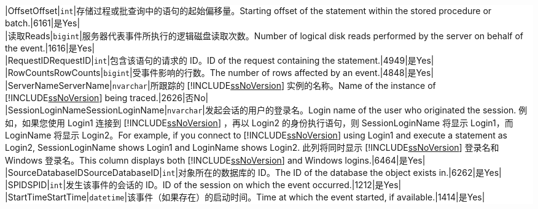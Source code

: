 |<span data-ttu-id="704ab-212">Offset</span><span class="sxs-lookup"><span data-stu-id="704ab-212">Offset</span></span>|`int`|<span data-ttu-id="704ab-213">存储过程或批查询中的语句的起始偏移量。</span><span class="sxs-lookup"><span data-stu-id="704ab-213">Starting offset of the statement within the stored procedure or batch.</span></span>|<span data-ttu-id="704ab-214">61</span><span class="sxs-lookup"><span data-stu-id="704ab-214">61</span></span>|<span data-ttu-id="704ab-215">是</span><span class="sxs-lookup"><span data-stu-id="704ab-215">Yes</span></span>|  
|<span data-ttu-id="704ab-216">读取</span><span class="sxs-lookup"><span data-stu-id="704ab-216">Reads</span></span>|`bigint`|<span data-ttu-id="704ab-217">服务器代表事件所执行的逻辑磁盘读取次数。</span><span class="sxs-lookup"><span data-stu-id="704ab-217">Number of logical disk reads performed by the server on behalf of the event.</span></span>|<span data-ttu-id="704ab-218">16</span><span class="sxs-lookup"><span data-stu-id="704ab-218">16</span></span>|<span data-ttu-id="704ab-219">是</span><span class="sxs-lookup"><span data-stu-id="704ab-219">Yes</span></span>|  
|<span data-ttu-id="704ab-220">RequestID</span><span class="sxs-lookup"><span data-stu-id="704ab-220">RequestID</span></span>|`int`|<span data-ttu-id="704ab-221">包含该语句的请求的 ID。</span><span class="sxs-lookup"><span data-stu-id="704ab-221">ID of the request containing the statement.</span></span>|<span data-ttu-id="704ab-222">49</span><span class="sxs-lookup"><span data-stu-id="704ab-222">49</span></span>|<span data-ttu-id="704ab-223">是</span><span class="sxs-lookup"><span data-stu-id="704ab-223">Yes</span></span>|  
|<span data-ttu-id="704ab-224">RowCounts</span><span class="sxs-lookup"><span data-stu-id="704ab-224">RowCounts</span></span>|`bigint`|<span data-ttu-id="704ab-225">受事件影响的行数。</span><span class="sxs-lookup"><span data-stu-id="704ab-225">The number of rows affected by an event.</span></span>|<span data-ttu-id="704ab-226">48</span><span class="sxs-lookup"><span data-stu-id="704ab-226">48</span></span>|<span data-ttu-id="704ab-227">是</span><span class="sxs-lookup"><span data-stu-id="704ab-227">Yes</span></span>|  
|<span data-ttu-id="704ab-228">ServerName</span><span class="sxs-lookup"><span data-stu-id="704ab-228">ServerName</span></span>|`nvarchar`|<span data-ttu-id="704ab-229">所跟踪的 [!INCLUDE[ssNoVersion](../../includes/ssnoversion-md.md)] 实例的名称。</span><span class="sxs-lookup"><span data-stu-id="704ab-229">Name of the instance of [!INCLUDE[ssNoVersion](../../includes/ssnoversion-md.md)] being traced.</span></span>|<span data-ttu-id="704ab-230">26</span><span class="sxs-lookup"><span data-stu-id="704ab-230">26</span></span>|<span data-ttu-id="704ab-231">否</span><span class="sxs-lookup"><span data-stu-id="704ab-231">No</span></span>|  
|<span data-ttu-id="704ab-232">SessionLoginName</span><span class="sxs-lookup"><span data-stu-id="704ab-232">SessionLoginName</span></span>|`nvarchar`|<span data-ttu-id="704ab-233">发起会话的用户的登录名。</span><span class="sxs-lookup"><span data-stu-id="704ab-233">Login name of the user who originated the session.</span></span> <span data-ttu-id="704ab-234">例如，如果您使用 Login1 连接到 [!INCLUDE[ssNoVersion](../../includes/ssnoversion-md.md)] ，再以 Login2 的身份执行语句，则 SessionLoginName 将显示 Login1，而 LoginName 将显示 Login2。</span><span class="sxs-lookup"><span data-stu-id="704ab-234">For example, if you connect to [!INCLUDE[ssNoVersion](../../includes/ssnoversion-md.md)] using Login1 and execute a statement as Login2, SessionLoginName shows Login1 and LoginName shows Login2.</span></span> <span data-ttu-id="704ab-235">此列将同时显示 [!INCLUDE[ssNoVersion](../../includes/ssnoversion-md.md)] 登录名和 Windows 登录名。</span><span class="sxs-lookup"><span data-stu-id="704ab-235">This column displays both [!INCLUDE[ssNoVersion](../../includes/ssnoversion-md.md)] and Windows logins.</span></span>|<span data-ttu-id="704ab-236">64</span><span class="sxs-lookup"><span data-stu-id="704ab-236">64</span></span>|<span data-ttu-id="704ab-237">是</span><span class="sxs-lookup"><span data-stu-id="704ab-237">Yes</span></span>|  
|<span data-ttu-id="704ab-238">SourceDatabaseID</span><span class="sxs-lookup"><span data-stu-id="704ab-238">SourceDatabaseID</span></span>|`int`|<span data-ttu-id="704ab-239">对象所在的数据库的 ID。</span><span class="sxs-lookup"><span data-stu-id="704ab-239">The ID of the database the object exists in.</span></span>|<span data-ttu-id="704ab-240">62</span><span class="sxs-lookup"><span data-stu-id="704ab-240">62</span></span>|<span data-ttu-id="704ab-241">是</span><span class="sxs-lookup"><span data-stu-id="704ab-241">Yes</span></span>|  
|<span data-ttu-id="704ab-242">SPID</span><span class="sxs-lookup"><span data-stu-id="704ab-242">SPID</span></span>|`int`|<span data-ttu-id="704ab-243">发生该事件的会话的 ID。</span><span class="sxs-lookup"><span data-stu-id="704ab-243">ID of the session on which the event occurred.</span></span>|<span data-ttu-id="704ab-244">12</span><span class="sxs-lookup"><span data-stu-id="704ab-244">12</span></span>|<span data-ttu-id="704ab-245">是</span><span class="sxs-lookup"><span data-stu-id="704ab-245">Yes</span></span>|  
|<span data-ttu-id="704ab-246">StartTime</span><span class="sxs-lookup"><span data-stu-id="704ab-246">StartTime</span></span>|`datetime`|<span data-ttu-id="704ab-247">该事件（如果存在）的启动时间。</span><span class="sxs-lookup"><span data-stu-id="704ab-247">Time at which the event started, if available.</span></span>|<span data-ttu-id="704ab-248">14</span><span class="sxs-lookup"><span data-stu-id="704ab-248">14</span></span>|<span data-ttu-id="704ab-249">是</span><span class="sxs-lookup"><span data-stu-id="704ab-249">Yes</span></span>|  